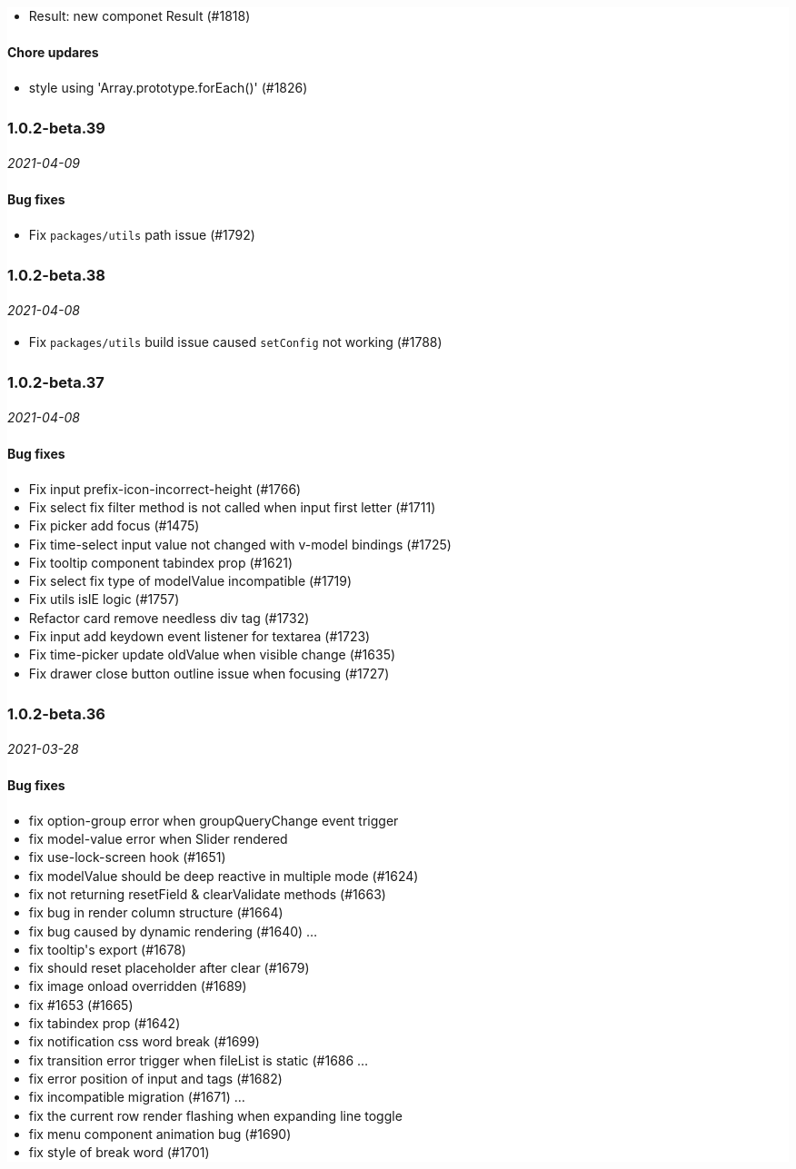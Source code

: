 - Result: new componet Result (#1818)

#### Chore updares

- style using 'Array.prototype.forEach()' (#1826)

### 1.0.2-beta.39

_2021-04-09_

#### Bug fixes

- Fix `packages/utils` path issue (#1792)

### 1.0.2-beta.38

_2021-04-08_

- Fix `packages/utils` build issue caused `setConfig` not working (#1788)

### 1.0.2-beta.37

_2021-04-08_

#### Bug fixes

- Fix input prefix-icon-incorrect-height (#1766)
- Fix select fix filter method is not called when input first letter (#1711)
- Fix picker add focus (#1475)
- Fix time-select input value not changed with v-model bindings (#1725)
- Fix tooltip component tabindex prop (#1621)
- Fix select fix type of modelValue incompatible (#1719)
- Fix utils isIE logic (#1757)
- Refactor card remove needless div tag (#1732)
- Fix input add keydown event listener for textarea (#1723)
- Fix time-picker update oldValue when visible change (#1635)
- Fix drawer close button outline issue when focusing (#1727)

### 1.0.2-beta.36

_2021-03-28_

#### Bug fixes

- fix option-group error when groupQueryChange event trigger
- fix model-value error when Slider rendered
- fix use-lock-screen hook (#1651)
- fix modelValue should be deep reactive in multiple mode (#1624)
- fix not returning resetField & clearValidate methods (#1663)
- fix bug in render column structure (#1664)
- fix bug caused by dynamic rendering (#1640) …
- fix tooltip's export (#1678)
- fix should reset placeholder after clear (#1679)
- fix image onload overridden (#1689)
- fix #1653 (#1665)
- fix tabindex prop (#1642)
- fix notification css word break (#1699)
- fix transition error trigger when fileList is static (#1686 …
- fix error position of input and tags (#1682)
- fix incompatible migration (#1671) …
- fix the current row render flashing when expanding line toggle
- fix menu component animation bug (#1690)
- fix style of break word (#1701)
